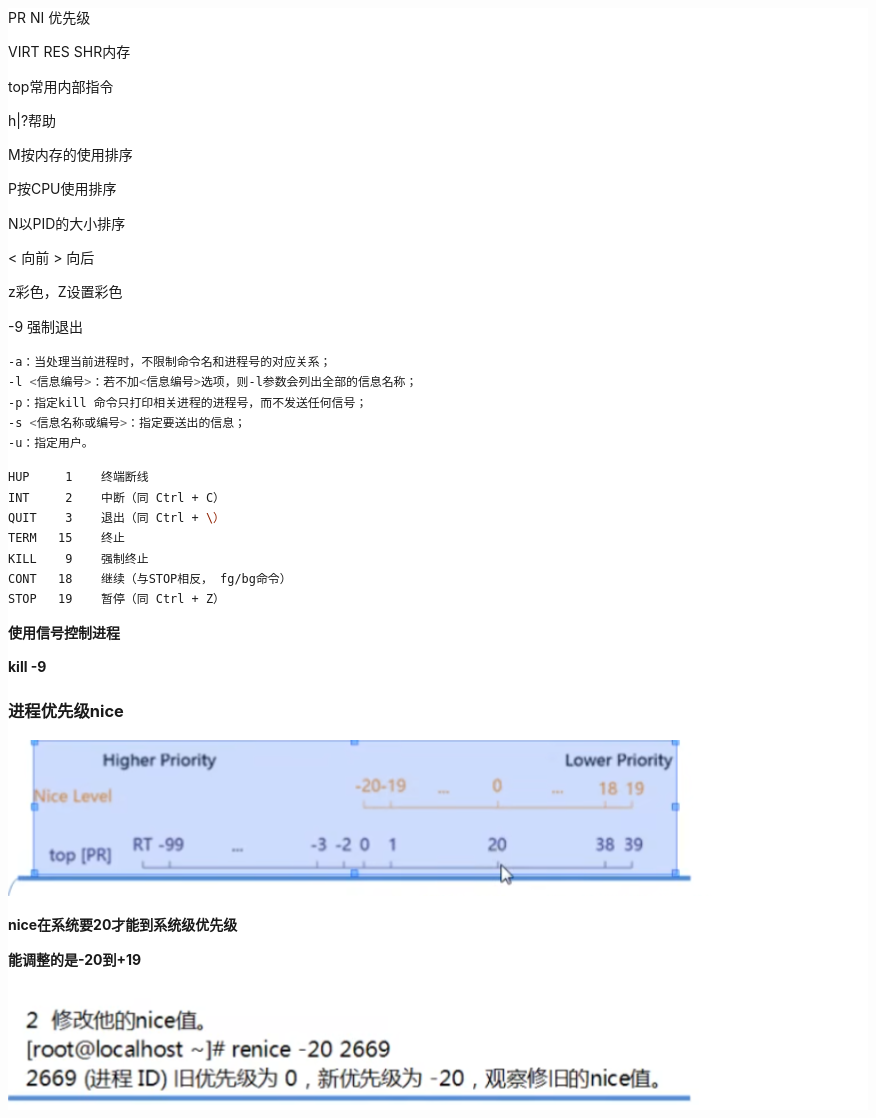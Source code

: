 PR NI 优先级

VIRT RES SHR内存

top常用内部指令

h|?帮助

M按内存的使用排序

P按CPU使用排序

N以PID的大小排序

<  向前        > 向后

z彩色，Z设置彩色

-9 强制退出

```bash
-a：当处理当前进程时，不限制命令名和进程号的对应关系；
-l <信息编号>：若不加<信息编号>选项，则-l参数会列出全部的信息名称；
-p：指定kill 命令只打印相关进程的进程号，而不发送任何信号；
-s <信息名称或编号>：指定要送出的信息；
-u：指定用户。
```

```bash
HUP     1    终端断线
INT     2    中断（同 Ctrl + C）
QUIT    3    退出（同 Ctrl + \）
TERM   15    终止
KILL    9    强制终止
CONT   18    继续（与STOP相反， fg/bg命令）
STOP   19    暂停（同 Ctrl + Z）
```

**使用信号控制进程**

**kill -9**

### 进程优先级nice

![image-20230213143140150](image-20230213143140150.png)

**nice在系统要20才能到系统级优先级**

**能调整的是-20到+19**

![image-20230213143905435](image-20230213143905435.png)
